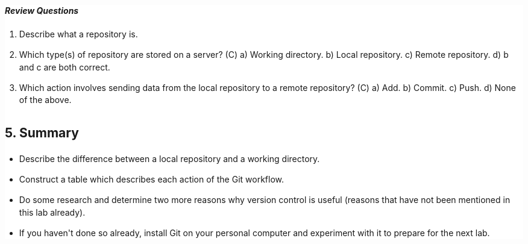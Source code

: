 #### *Review Questions*

1. Describe what a repository is.

2. Which type(s) of repository are stored on a server? (C)
  a) Working directory.
    b) Local repository.
    c) Remote repository.
    d) b and c are both correct.

3. Which action involves sending data from the local repository to a remote repository? (C)
  a) Add.
    b) Commit.
    c) Push.
    d) None of the above.

## 5. Summary

- Describe the difference between a local repository and a working directory.

- Construct a table which describes each action of the Git workflow.

- Do some research and determine two more reasons why version control is useful (reasons that have not been mentioned in this lab already).

- If you haven't done so already, install Git on your personal computer and experiment with it to prepare for the next lab.

